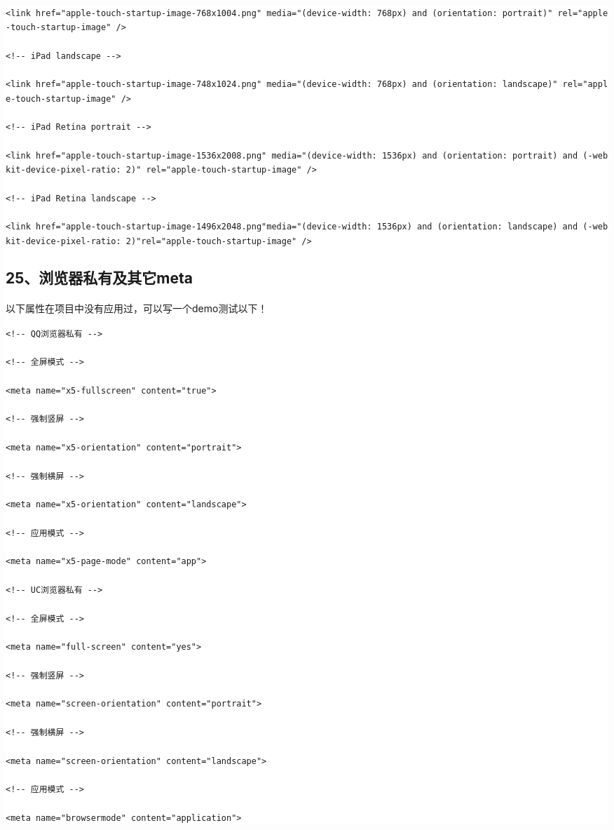 ```
<link href="apple-touch-startup-image-768x1004.png" media="(device-width: 768px) and (orientation: portrait)" rel="apple-touch-startup-image" />

<!-- iPad landscape -->

<link href="apple-touch-startup-image-748x1024.png" media="(device-width: 768px) and (orientation: landscape)" rel="apple-touch-startup-image" />

<!-- iPad Retina portrait -->

<link href="apple-touch-startup-image-1536x2008.png" media="(device-width: 1536px) and (orientation: portrait) and (-webkit-device-pixel-ratio: 2)" rel="apple-touch-startup-image" />

<!-- iPad Retina landscape -->

<link href="apple-touch-startup-image-1496x2048.png"media="(device-width: 1536px) and (orientation: landscape) and (-webkit-device-pixel-ratio: 2)"rel="apple-touch-startup-image" />
```

## 25、浏览器私有及其它meta

以下属性在项目中没有应用过，可以写一个demo测试以下！

```
<!-- QQ浏览器私有 -->

<!-- 全屏模式 -->

<meta name="x5-fullscreen" content="true">

<!-- 强制竖屏 -->

<meta name="x5-orientation" content="portrait">

<!-- 强制横屏 -->

<meta name="x5-orientation" content="landscape">

<!-- 应用模式 -->

<meta name="x5-page-mode" content="app">

<!-- UC浏览器私有 -->

<!-- 全屏模式 -->

<meta name="full-screen" content="yes">

<!-- 强制竖屏 -->

<meta name="screen-orientation" content="portrait">

<!-- 强制横屏 -->

<meta name="screen-orientation" content="landscape">

<!-- 应用模式 -->

<meta name="browsermode" content="application">
```
